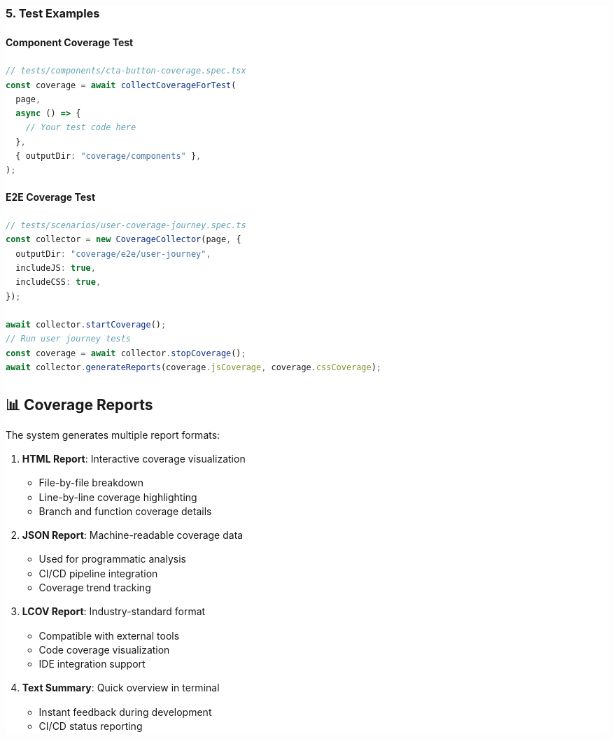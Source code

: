 ### 5. Test Examples

#### Component Coverage Test

```typescript
// tests/components/cta-button-coverage.spec.tsx
const coverage = await collectCoverageForTest(
  page,
  async () => {
    // Your test code here
  },
  { outputDir: "coverage/components" },
);
```

#### E2E Coverage Test

```typescript
// tests/scenarios/user-coverage-journey.spec.ts
const collector = new CoverageCollector(page, {
  outputDir: "coverage/e2e/user-journey",
  includeJS: true,
  includeCSS: true,
});

await collector.startCoverage();
// Run user journey tests
const coverage = await collector.stopCoverage();
await collector.generateReports(coverage.jsCoverage, coverage.cssCoverage);
```

## 📊 Coverage Reports

The system generates multiple report formats:

1. **HTML Report**: Interactive coverage visualization
   - File-by-file breakdown
   - Line-by-line coverage highlighting
   - Branch and function coverage details

2. **JSON Report**: Machine-readable coverage data
   - Used for programmatic analysis
   - CI/CD pipeline integration
   - Coverage trend tracking

3. **LCOV Report**: Industry-standard format
   - Compatible with external tools
   - Code coverage visualization
   - IDE integration support

4. **Text Summary**: Quick overview in terminal
   - Instant feedback during development
   - CI/CD status reporting
